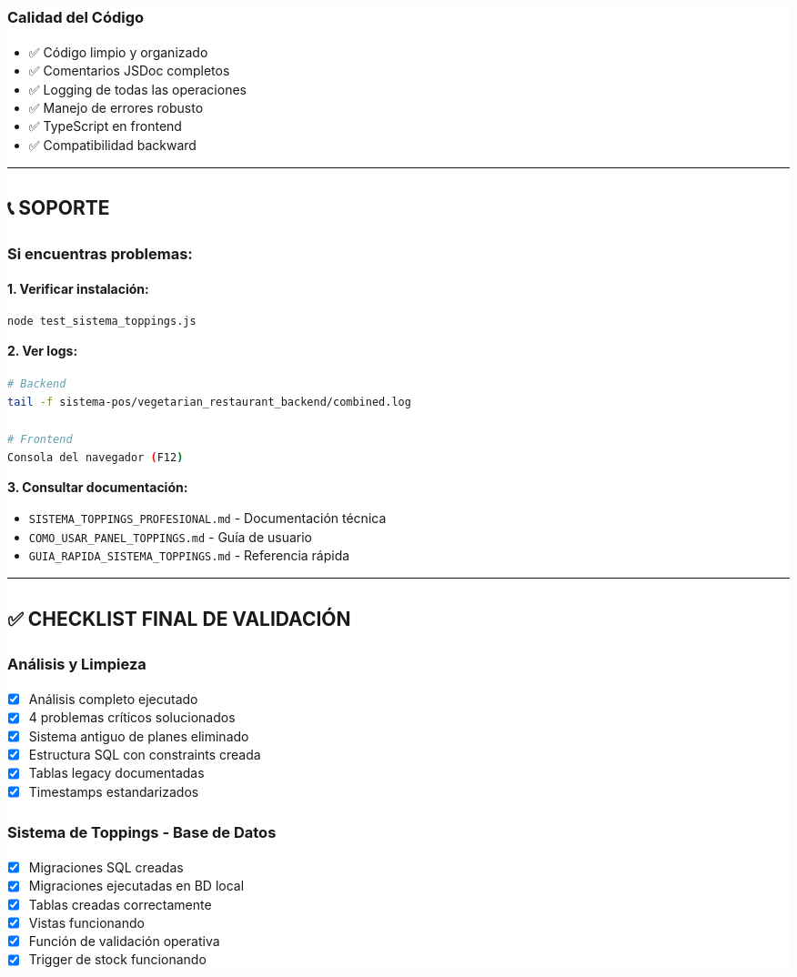 ### Calidad del Código
- ✅ Código limpio y organizado
- ✅ Comentarios JSDoc completos
- ✅ Logging de todas las operaciones
- ✅ Manejo de errores robusto
- ✅ TypeScript en frontend
- ✅ Compatibilidad backward

---

## 📞 SOPORTE

### Si encuentras problemas:

**1. Verificar instalación:**
```bash
node test_sistema_toppings.js
```

**2. Ver logs:**
```bash
# Backend
tail -f sistema-pos/vegetarian_restaurant_backend/combined.log

# Frontend
Consola del navegador (F12)
```

**3. Consultar documentación:**
- `SISTEMA_TOPPINGS_PROFESIONAL.md` - Documentación técnica
- `COMO_USAR_PANEL_TOPPINGS.md` - Guía de usuario
- `GUIA_RAPIDA_SISTEMA_TOPPINGS.md` - Referencia rápida

---

## ✅ CHECKLIST FINAL DE VALIDACIÓN

### Análisis y Limpieza
- [x] Análisis completo ejecutado
- [x] 4 problemas críticos solucionados
- [x] Sistema antiguo de planes eliminado
- [x] Estructura SQL con constraints creada
- [x] Tablas legacy documentadas
- [x] Timestamps estandarizados

### Sistema de Toppings - Base de Datos
- [x] Migraciones SQL creadas
- [x] Migraciones ejecutadas en BD local
- [x] Tablas creadas correctamente
- [x] Vistas funcionando
- [x] Función de validación operativa
- [x] Trigger de stock funcionando

